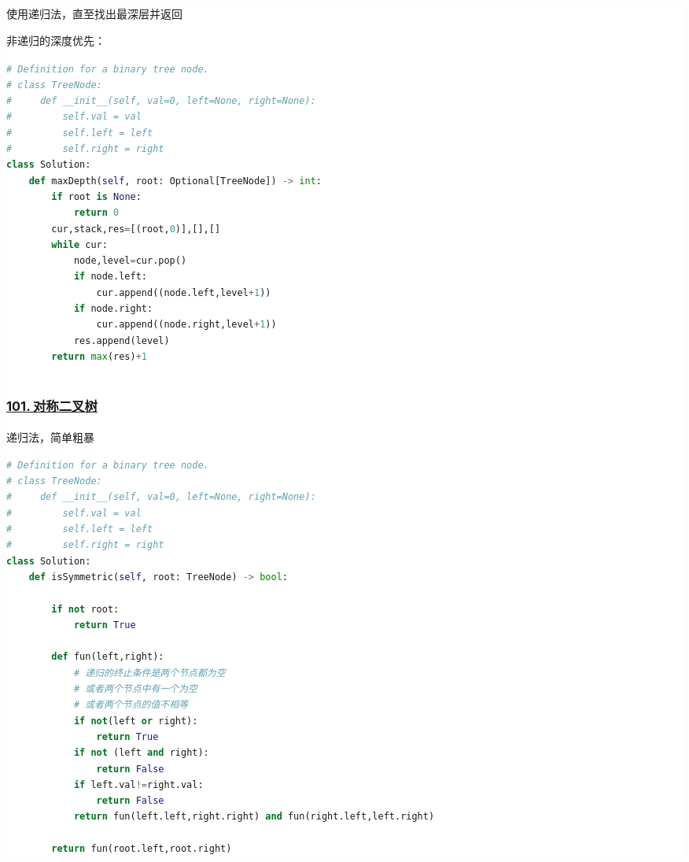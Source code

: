 使用递归法，直至找出最深层并返回



非递归的深度优先：

```python
# Definition for a binary tree node.
# class TreeNode:
#     def __init__(self, val=0, left=None, right=None):
#         self.val = val
#         self.left = left
#         self.right = right
class Solution:
    def maxDepth(self, root: Optional[TreeNode]) -> int:
        if root is None:
            return 0
        cur,stack,res=[(root,0)],[],[]
        while cur:
            node,level=cur.pop()
            if node.left:
                cur.append((node.left,level+1))
            if node.right:
                cur.append((node.right,level+1))
            res.append(level)
        return max(res)+1
        
```

### [101. 对称二叉树](https://leetcode-cn.com/problems/symmetric-tree/)

递归法，简单粗暴

```python
# Definition for a binary tree node.
# class TreeNode:
#     def __init__(self, val=0, left=None, right=None):
#         self.val = val
#         self.left = left
#         self.right = right
class Solution:
    def isSymmetric(self, root: TreeNode) -> bool:

        if not root:
            return True
        
        def fun(left,right):
            # 递归的终止条件是两个节点都为空
			# 或者两个节点中有一个为空
			# 或者两个节点的值不相等
            if not(left or right):
                return True
            if not (left and right):
                return False
            if left.val!=right.val:
                return False
            return fun(left.left,right.right) and fun(right.left,left.right)

        return fun(root.left,root.right) 
```
